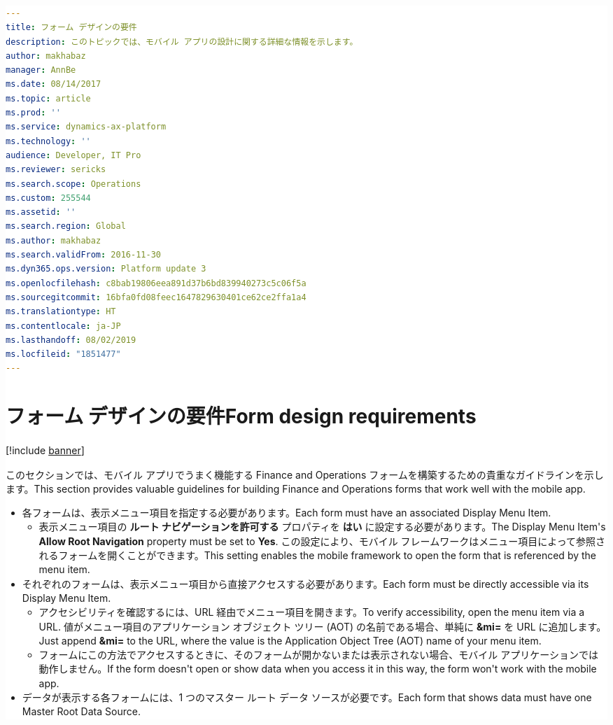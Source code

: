 ```yaml
---
title: フォーム デザインの要件
description: このトピックでは、モバイル アプリの設計に関する詳細な情報を示します。
author: makhabaz
manager: AnnBe
ms.date: 08/14/2017
ms.topic: article
ms.prod: ''
ms.service: dynamics-ax-platform
ms.technology: ''
audience: Developer, IT Pro
ms.reviewer: sericks
ms.search.scope: Operations
ms.custom: 255544
ms.assetid: ''
ms.search.region: Global
ms.author: makhabaz
ms.search.validFrom: 2016-11-30
ms.dyn365.ops.version: Platform update 3
ms.openlocfilehash: c8bab19806eea891d37b6bd839940273c5c06f5a
ms.sourcegitcommit: 16bfa0fd08feec1647829630401ce62ce2ffa1a4
ms.translationtype: HT
ms.contentlocale: ja-JP
ms.lasthandoff: 08/02/2019
ms.locfileid: "1851477"
---
```

# <a name="form-design-requirements"></a><span data-ttu-id="47d77-103">フォーム デザインの要件</span><span class="sxs-lookup"><span data-stu-id="47d77-103">Form design requirements</span></span>

[!include [banner](../../includes/banner.md)]

<span data-ttu-id="47d77-104">このセクションでは、モバイル アプリでうまく機能する Finance and Operations フォームを構築するための貴重なガイドラインを示します。</span><span class="sxs-lookup"><span data-stu-id="47d77-104">This section provides valuable guidelines for building Finance and Operations forms that work well with the mobile app.</span></span>

-   <span data-ttu-id="47d77-105">各フォームは、表示メニュー項目を指定する必要があります。</span><span class="sxs-lookup"><span data-stu-id="47d77-105">Each form must have an associated Display Menu Item.</span></span>
    -   <span data-ttu-id="47d77-106">表示メニュー項目の **ルート ナビゲーションを許可する** プロパティを **はい** に設定する必要があります。</span><span class="sxs-lookup"><span data-stu-id="47d77-106">The Display Menu Item's **Allow Root Navigation** property must be set to **Yes**.</span></span> <span data-ttu-id="47d77-107">この設定により、モバイル フレームワークはメニュー項目によって参照されるフォームを開くことができます。</span><span class="sxs-lookup"><span data-stu-id="47d77-107">This setting enables the mobile framework to open the form that is referenced by the menu item.</span></span>
-   <span data-ttu-id="47d77-108">それぞれのフォームは、表示メニュー項目から直接アクセスする必要があります。</span><span class="sxs-lookup"><span data-stu-id="47d77-108">Each form must be directly accessible via its Display Menu Item.</span></span>
    -   <span data-ttu-id="47d77-109">アクセシビリティを確認するには、URL 経由でメニュー項目を開きます。</span><span class="sxs-lookup"><span data-stu-id="47d77-109">To verify accessibility, open the menu item via a URL.</span></span> <span data-ttu-id="47d77-110">値がメニュー項目のアプリケーション オブジェクト ツリー (AOT) の名前である場合、単純に **&mi=** を URL に追加します。</span><span class="sxs-lookup"><span data-stu-id="47d77-110">Just append **&mi=** to the URL, where the value is the Application Object Tree (AOT) name of your menu item.</span></span>
    -   <span data-ttu-id="47d77-111">フォームにこの方法でアクセスするときに、そのフォームが開かないまたは表示されない場合、モバイル アプリケーションでは動作しません。</span><span class="sxs-lookup"><span data-stu-id="47d77-111">If the form doesn't open or show data when you access it in this way, the form won't work with the mobile app.</span></span>
-   <span data-ttu-id="47d77-112">データが表示する各フォームには、1 つのマスター ルート データ ソースが必要です。</span><span class="sxs-lookup"><span data-stu-id="47d77-112">Each form that shows data must have one Master Root Data Source.</span></span>